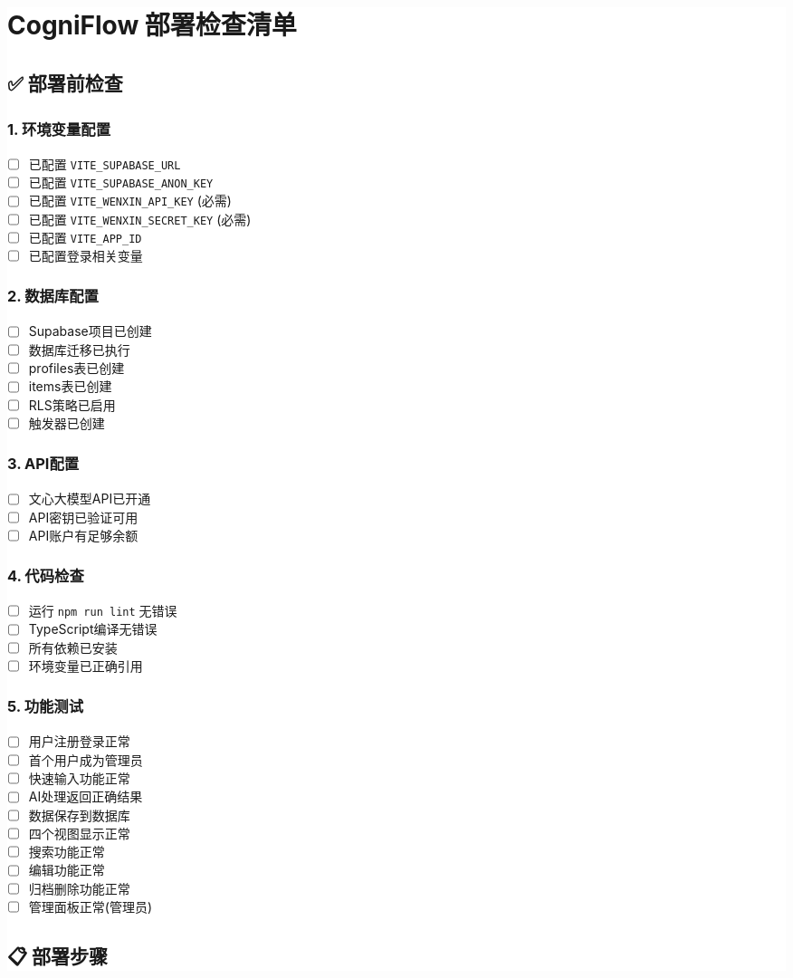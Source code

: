 # CogniFlow 部署检查清单

## ✅ 部署前检查

### 1. 环境变量配置

- [ ] 已配置 `VITE_SUPABASE_URL`
- [ ] 已配置 `VITE_SUPABASE_ANON_KEY`
- [ ] 已配置 `VITE_WENXIN_API_KEY` (必需)
- [ ] 已配置 `VITE_WENXIN_SECRET_KEY` (必需)
- [ ] 已配置 `VITE_APP_ID`
- [ ] 已配置登录相关变量

### 2. 数据库配置

- [ ] Supabase项目已创建
- [ ] 数据库迁移已执行
- [ ] profiles表已创建
- [ ] items表已创建
- [ ] RLS策略已启用
- [ ] 触发器已创建

### 3. API配置

- [ ] 文心大模型API已开通
- [ ] API密钥已验证可用
- [ ] API账户有足够余额

### 4. 代码检查

- [ ] 运行 `npm run lint` 无错误
- [ ] TypeScript编译无错误
- [ ] 所有依赖已安装
- [ ] 环境变量已正确引用

### 5. 功能测试

- [ ] 用户注册登录正常
- [ ] 首个用户成为管理员
- [ ] 快速输入功能正常
- [ ] AI处理返回正确结果
- [ ] 数据保存到数据库
- [ ] 四个视图显示正常
- [ ] 搜索功能正常
- [ ] 编辑功能正常
- [ ] 归档删除功能正常
- [ ] 管理面板正常(管理员)

## 📋 部署步骤
